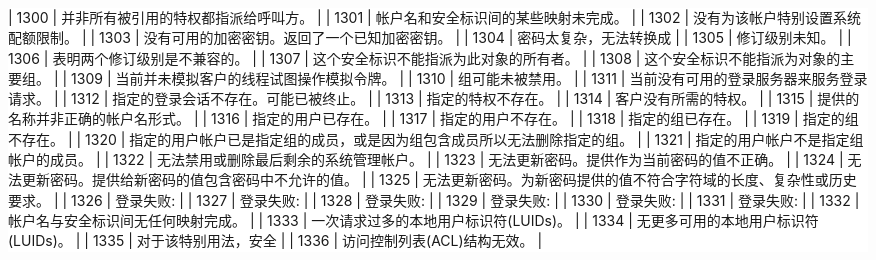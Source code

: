 | 1300  | 并非所有被引用的特权都指派给呼叫方。                         |
| 1301  | 帐户名和安全标识间的某些映射未完成。                         |
| 1302  | 没有为该帐户特别设置系统配额限制。                           |
| 1303  | 没有可用的加密密钥。返回了一个已知加密密钥。                 |
| 1304  | 密码太复杂，无法转换成                                       |
| 1305  | 修订级别未知。                                               |
| 1306  | 表明两个修订级别是不兼容的。                                 |
| 1307  | 这个安全标识不能指派为此对象的所有者。                       |
| 1308  | 这个安全标识不能指派为对象的主要组。                         |
| 1309  | 当前并未模拟客户的线程试图操作模拟令牌。                     |
| 1310  | 组可能未被禁用。                                             |
| 1311  | 当前没有可用的登录服务器来服务登录请求。                     |
| 1312  | 指定的登录会话不存在。可能已被终止。                         |
| 1313  | 指定的特权不存在。                                           |
| 1314  | 客户没有所需的特权。                                         |
| 1315  | 提供的名称并非正确的帐户名形式。                             |
| 1316  | 指定的用户已存在。                                           |
| 1317  | 指定的用户不存在。                                           |
| 1318  | 指定的组已存在。                                             |
| 1319  | 指定的组不存在。                                             |
| 1320  | 指定的用户帐户已是指定组的成员，或是因为组包含成员所以无法删除指定的组。 |
| 1321  | 指定的用户帐户不是指定组帐户的成员。                         |
| 1322  | 无法禁用或删除最后剩余的系统管理帐户。                       |
| 1323  | 无法更新密码。提供作为当前密码的值不正确。                   |
| 1324  | 无法更新密码。提供给新密码的值包含密码中不允许的值。         |
| 1325  | 无法更新密码。为新密码提供的值不符合字符域的长度、复杂性或历史要求。 |
| 1326  | 登录失败:                                                    |
| 1327  | 登录失败:                                                    |
| 1328  | 登录失败:                                                    |
| 1329  | 登录失败:                                                    |
| 1330  | 登录失败:                                                    |
| 1331  | 登录失败:                                                    |
| 1332  | 帐户名与安全标识间无任何映射完成。                           |
| 1333  | 一次请求过多的本地用户标识符(LUIDs)。                        |
| 1334  | 无更多可用的本地用户标识符(LUIDs)。                          |
| 1335  | 对于该特别用法，安全                                         |
| 1336  | 访问控制列表(ACL)结构无效。                                  |